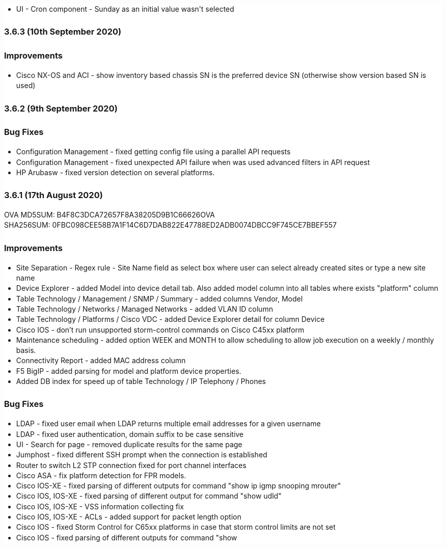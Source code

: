 -   UI - Cron component - Sunday as an initial value wasn't selected

### 3.6.3 (10th September 2020)

### Improvements

-   Cisco NX-OS and ACI - show inventory based chassis SN is the
    preferred device SN (otherwise show version based SN is used)

### 3.6.2 (9th September 2020)

### Bug Fixes

-   Configuration Management - fixed getting config file using a
    parallel API requests
-   Configuration Management - fixed unexpected API failure when was
    used advanced filters in API request
-   HP Arubasw - fixed version detection on several platforms.

### 3.6.1 (17th August 2020)

OVA MD5SUM: B4F8C3DCA72657F8A38205D9B1C66626OVA
SHA256SUM: 0FBC098CEE58B7A1F14C6D7DAB822E47788ED2ADB0074DBCC9F745CE7BBEF557

### Improvements

-   Site Separation - Regex rule - Site Name field as select box where
    user can select already created sites or type a new site name
-   Device Explorer - added Model into device detail tab. Also added
    model column into all tables where exists "platform" column
-   Table Technology / Management / SNMP / Summary - added columns
    Vendor, Model
-   Table Technology / Networks / Managed Networks - added VLAN ID
    column
-   Table Technology / Platforms / Cisco VDC - added Device Explorer
    detail for column Device
-   Cisco IOS - don’t run unsupported storm-control commands on Cisco
    C45xx platform
-   Maintenance scheduling - added option WEEK and MONTH to allow
    scheduling to allow job execution on a weekly / monthly basis.
-   Connectivity Report - added MAC address column
-   F5 BigIP - added parsing for model and platform device properties.
-   Added DB index for speed up of table Technology / IP Telephony /
    Phones

### Bug Fixes

-   LDAP - fixed user email when LDAP returns multiple email addresses
    for a given username
-   LDAP - fixed user authentication, domain suffix to be case sensitive
-   UI - Search for page - removed duplicate results for the same page
-   Jumphost - fixed different SSH prompt when the connection is
    established
-   Router to switch L2 STP connection fixed for port channel interfaces
-   Cisco ASA - fix platform detection for FPR models.
-   Cisco IOS-XE - fixed parsing of different outputs for command "show
    ip igmp snooping mrouter"
-   Cisco IOS, IOS-XE - fixed parsing of different output for command
    "show udld"
-   Cisco IOS, IOS-XE - VSS information collecting fix
-   Cisco IOS, IOS-XE - ACLs - added support for packet length option
-   Cisco IOS - fixed Storm Control for C65xx platforms in case that
    storm control limits are not set
-   Cisco IOS - fixed parsing of different outputs for command "show
